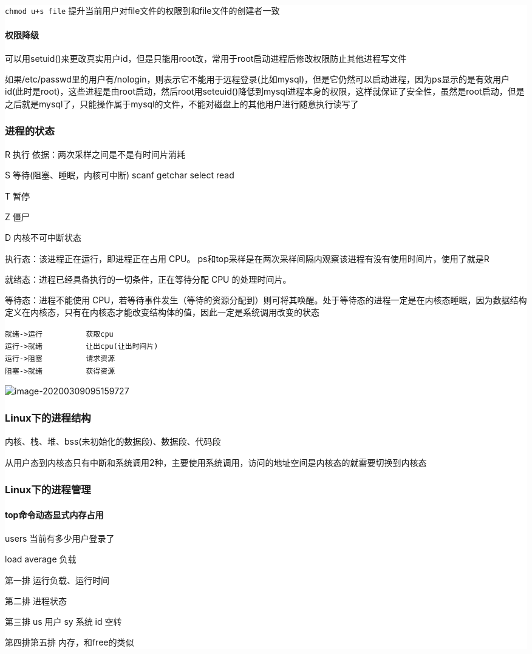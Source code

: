 `chmod u+s file`	提升当前用户对file文件的权限到和file文件的创建者一致

#### 权限降级

可以用setuid()来更改真实用户id，但是只能用root改，常用于root启动进程后修改权限防止其他进程写文件

如果/etc/passwd里的用户有/nologin，则表示它不能用于远程登录(比如mysql)，但是它仍然可以启动进程，因为ps显示的是有效用户id(此时是root)，这些进程是由root启动，然后root用seteuid()降低到mysql进程本身的权限，这样就保证了安全性，虽然是root启动，但是之后就是mysql了，只能操作属于mysql的文件，不能对磁盘上的其他用户进行随意执行读写了

### 进程的状态

R		执行			依据：两次采样之间是不是有时间片消耗

S		等待(阻塞、睡眠，内核可中断)			scanf	getchar	select	read

T		暂停

Z		僵尸

D		内核不可中断状态

执行态：该进程正在运行，即进程正在占用 CPU。 ps和top采样是在两次采样间隔内观察该进程有没有使用时间片，使用了就是R

就绪态：进程已经具备执行的一切条件，正在等待分配 CPU 的处理时间片。

等待态：进程不能使用 CPU，若等待事件发生（等待的资源分配到）则可将其唤醒。处于等待态的进程一定是在内核态睡眠，因为数据结构定义在内核态，只有在内核态才能改变结构体的值，因此一定是系统调用改变的状态

```
就绪->运行			获取cpu
运行->就绪			让出cpu(让出时间片)
运行->阻塞			请求资源
阻塞->就绪			获得资源
```

![image-20200309095159727](D:\TyporaPic\复习笔记Linux\image-20200309095159727.png)



### Linux下的进程结构

内核、栈、堆、bss(未初始化的数据段)、数据段、代码段

从用户态到内核态只有中断和系统调用2种，主要使用系统调用，访问的地址空间是内核态的就需要切换到内核态

### Linux下的进程管理

#### top命令动态显式内存占用

users		当前有多少用户登录了

load average		负载

第一排	运行负载、运行时间

第二排	进程状态

第三排	us	用户	sy	系统		id	空转

第四排第五排	内存，和free的类似
